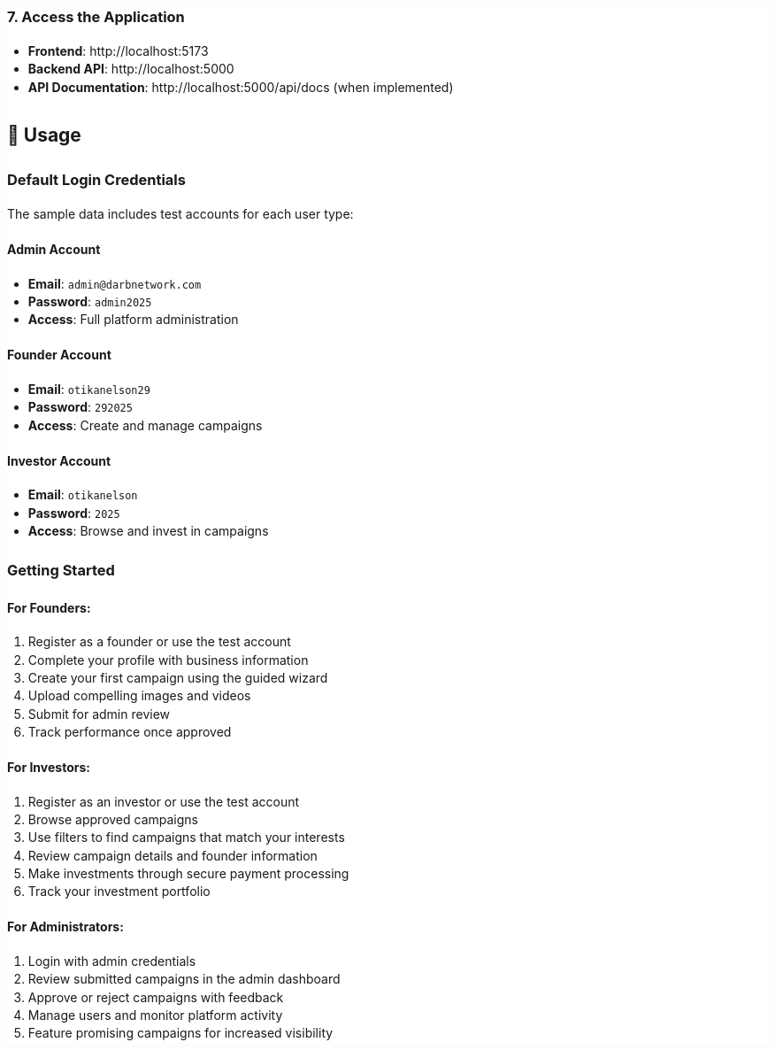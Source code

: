### 7. Access the Application

- **Frontend**: http://localhost:5173
- **Backend API**: http://localhost:5000
- **API Documentation**: http://localhost:5000/api/docs (when implemented)

## 🎯 Usage

### Default Login Credentials

The sample data includes test accounts for each user type:

#### Admin Account
- **Email**: `admin@darbnetwork.com`
- **Password**: `admin2025`
- **Access**: Full platform administration

#### Founder Account
- **Email**: `otikanelson29`
- **Password**: `292025`
- **Access**: Create and manage campaigns

#### Investor Account
- **Email**: `otikanelson`
- **Password**: `2025`
- **Access**: Browse and invest in campaigns

### Getting Started

#### For Founders:
1. Register as a founder or use the test account
2. Complete your profile with business information
3. Create your first campaign using the guided wizard
4. Upload compelling images and videos
5. Submit for admin review
6. Track performance once approved

#### For Investors:
1. Register as an investor or use the test account
2. Browse approved campaigns
3. Use filters to find campaigns that match your interests
4. Review campaign details and founder information
5. Make investments through secure payment processing
6. Track your investment portfolio

#### For Administrators:
1. Login with admin credentials
2. Review submitted campaigns in the admin dashboard
3. Approve or reject campaigns with feedback
4. Manage users and monitor platform activity
5. Feature promising campaigns for increased visibility

